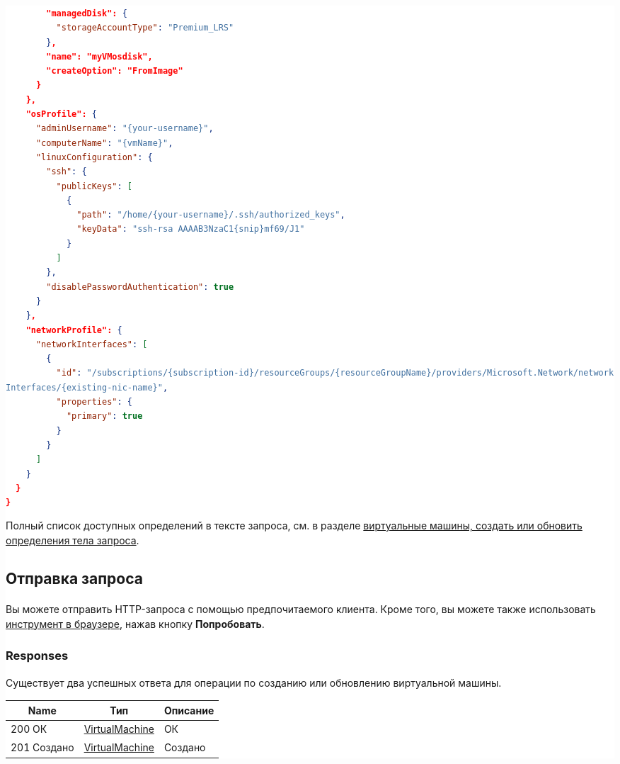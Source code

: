 ```json
        "managedDisk": {
          "storageAccountType": "Premium_LRS"
        },
        "name": "myVMosdisk",
        "createOption": "FromImage"
      }
    },
    "osProfile": {
      "adminUsername": "{your-username}",
      "computerName": "{vmName}",
      "linuxConfiguration": {
        "ssh": {
          "publicKeys": [
            {
              "path": "/home/{your-username}/.ssh/authorized_keys",
              "keyData": "ssh-rsa AAAAB3NzaC1{snip}mf69/J1"
            }
          ]
        },
        "disablePasswordAuthentication": true
      }
    },
    "networkProfile": {
      "networkInterfaces": [
        {
          "id": "/subscriptions/{subscription-id}/resourceGroups/{resourceGroupName}/providers/Microsoft.Network/networkInterfaces/{existing-nic-name}",
          "properties": {
            "primary": true
          }
        }
      ]
    }
  }
}
```

Полный список доступных определений в тексте запроса, см. в разделе [виртуальные машины, создать или обновить определения тела запроса](/rest/api/compute/virtualmachines/createorupdate#definitions).

## <a name="sending-the-request"></a>Отправка запроса

Вы можете отправить HTTP-запроса с помощью предпочитаемого клиента. Кроме того, вы можете также использовать [инструмент в браузере](https://docs.microsoft.com/rest/api/compute/virtualmachines/createorupdate), нажав кнопку **Попробовать**.

### <a name="responses"></a>Responses

Существует два успешных ответа для операции по созданию или обновлению виртуальной машины.

| Name        | Тип                                                                              | Описание |
|-------------|-----------------------------------------------------------------------------------|-------------|
| 200 ОК      | [VirtualMachine](/rest/api/compute/virtualmachines/createorupdate#virtualmachine) | OК          |
| 201 Создано | [VirtualMachine](/rest/api/compute/virtualmachines/createorupdate#virtualmachine) | Создано     |
